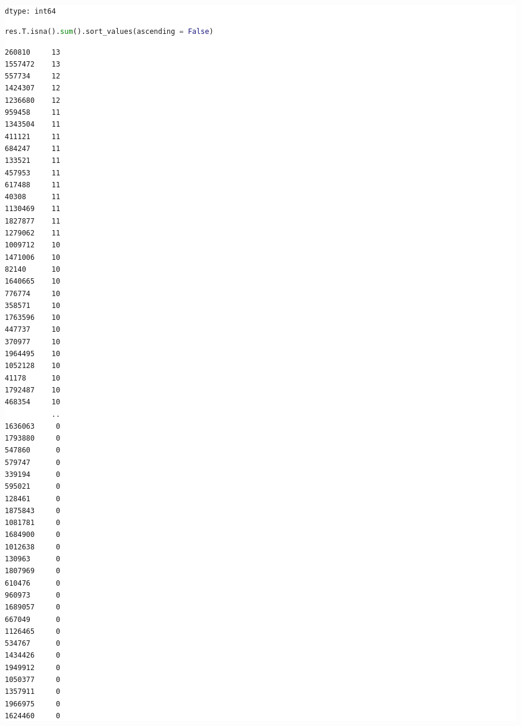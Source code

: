     dtype: int64




```python
res.T.isna().sum().sort_values(ascending = False)
```




    260810     13
    1557472    13
    557734     12
    1424307    12
    1236680    12
    959458     11
    1343504    11
    411121     11
    684247     11
    133521     11
    457953     11
    617488     11
    40308      11
    1130469    11
    1827877    11
    1279062    11
    1009712    10
    1471006    10
    82140      10
    1640665    10
    776774     10
    358571     10
    1763596    10
    447737     10
    370977     10
    1964495    10
    1052128    10
    41178      10
    1792487    10
    468354     10
               ..
    1636063     0
    1793880     0
    547860      0
    579747      0
    339194      0
    595021      0
    128461      0
    1875843     0
    1081781     0
    1684900     0
    1012638     0
    130963      0
    1807969     0
    610476      0
    960973      0
    1689057     0
    667049      0
    1126465     0
    534767      0
    1434426     0
    1949912     0
    1050377     0
    1357911     0
    1966975     0
    1624460     0